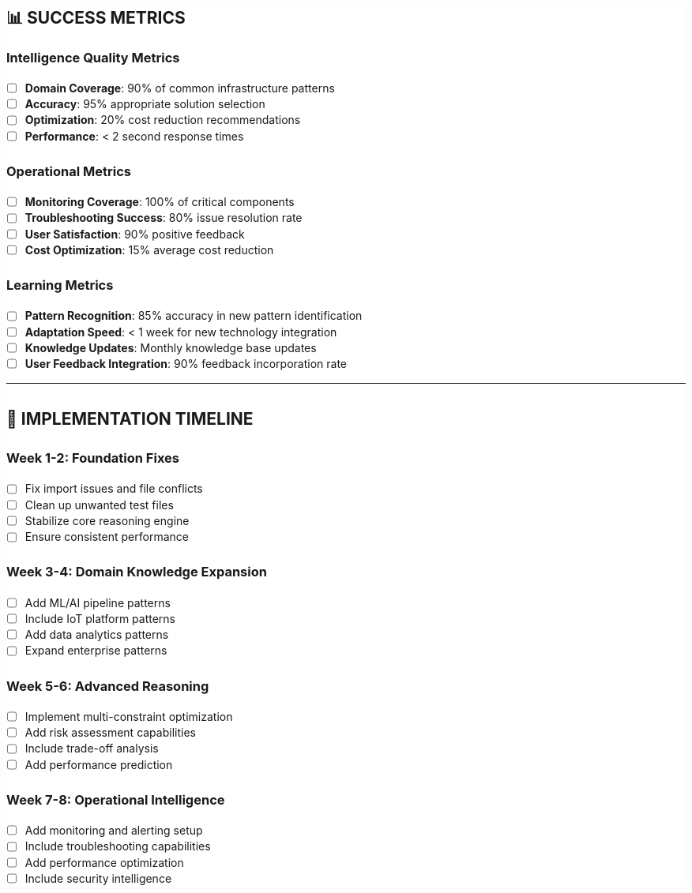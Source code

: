 
## 📊 **SUCCESS METRICS**

### **Intelligence Quality Metrics**
- [ ] **Domain Coverage**: 90% of common infrastructure patterns
- [ ] **Accuracy**: 95% appropriate solution selection
- [ ] **Optimization**: 20% cost reduction recommendations
- [ ] **Performance**: < 2 second response times

### **Operational Metrics**
- [ ] **Monitoring Coverage**: 100% of critical components
- [ ] **Troubleshooting Success**: 80% issue resolution rate
- [ ] **User Satisfaction**: 90% positive feedback
- [ ] **Cost Optimization**: 15% average cost reduction

### **Learning Metrics**
- [ ] **Pattern Recognition**: 85% accuracy in new pattern identification
- [ ] **Adaptation Speed**: < 1 week for new technology integration
- [ ] **Knowledge Updates**: Monthly knowledge base updates
- [ ] **User Feedback Integration**: 90% feedback incorporation rate

---

## 🎯 **IMPLEMENTATION TIMELINE**

### **Week 1-2: Foundation Fixes**
- [ ] Fix import issues and file conflicts
- [ ] Clean up unwanted test files
- [ ] Stabilize core reasoning engine
- [ ] Ensure consistent performance

### **Week 3-4: Domain Knowledge Expansion**
- [ ] Add ML/AI pipeline patterns
- [ ] Include IoT platform patterns
- [ ] Add data analytics patterns
- [ ] Expand enterprise patterns

### **Week 5-6: Advanced Reasoning**
- [ ] Implement multi-constraint optimization
- [ ] Add risk assessment capabilities
- [ ] Include trade-off analysis
- [ ] Add performance prediction

### **Week 7-8: Operational Intelligence**
- [ ] Add monitoring and alerting setup
- [ ] Include troubleshooting capabilities
- [ ] Add performance optimization
- [ ] Include security intelligence
